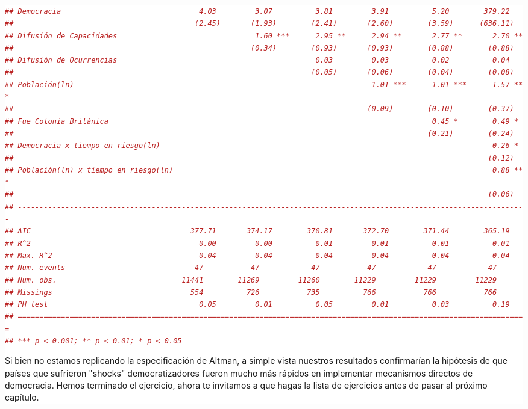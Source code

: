 ```r
## Democracia                                4.03         3.07          3.81         3.91          5.20        379.22    
##                                          (2.45)       (1.93)        (2.41)       (2.60)        (3.59)      (636.11)   
## Difusión de Capacidades                                1.60 ***      2.95 **      2.94 **       2.77 **       2.70 ** 
##                                                       (0.34)        (0.93)       (0.93)        (0.88)        (0.88)   
## Difusión de Ocurrencias                                              0.03         0.03          0.02          0.04    
##                                                                     (0.05)       (0.06)        (0.04)        (0.08)   
## Población(ln)                                                                     1.01 ***      1.01 ***      1.57 ***
##                                                                                  (0.09)        (0.10)        (0.37)   
## Fue Colonia Británica                                                                           0.45 *        0.49 *  
##                                                                                                (0.21)        (0.24)   
## Democracia x tiempo en riesgo(ln)                                                                             0.26 *  
##                                                                                                              (0.12)   
## Población(ln) x tiempo en riesgo(ln)                                                                          0.88 ***
##                                                                                                              (0.06)   
## ----------------------------------------------------------------------------------------------------------------------
## AIC                                     377.71       374.17        370.81       372.70        371.44        365.19    
## R^2                                       0.00         0.00          0.01         0.01          0.01          0.01    
## Max. R^2                                  0.04         0.04          0.04         0.04          0.04          0.04    
## Num. events                              47           47            47           47            47            47       
## Num. obs.                             11441        11269         11260        11229         11229         11229       
## Missings                                554          726           735          766           766           766       
## PH test                                   0.05         0.01          0.05         0.01          0.03          0.19    
## ======================================================================================================================
## *** p < 0.001; ** p < 0.01; * p < 0.05
```

Si bien no estamos replicando la especificación de Altman, a simple vista nuestros resultados confirmarían la hipótesis de que países que sufrieron "shocks" democratizadores fueron mucho más rápidos en implementar mecanismos directos de democracia. Hemos terminado el ejercicio, ahora te invitamos a que hagas la lista de ejercicios antes de pasar al próximo capítulo.

